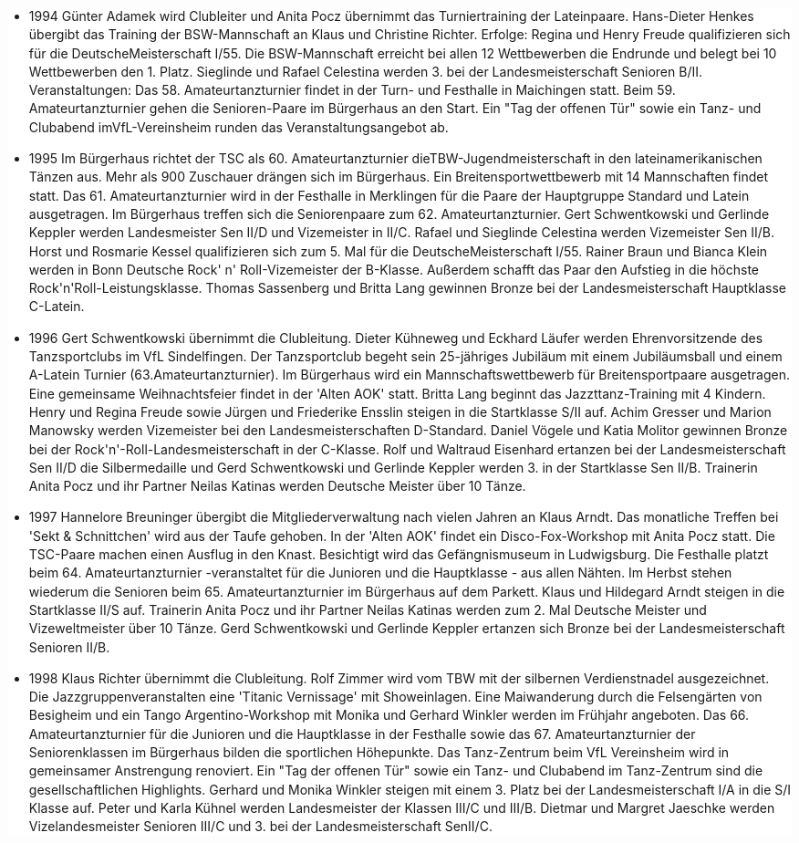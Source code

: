 - 1994 Günter Adamek wird Clubleiter und Anita Pocz übernimmt das Turniertraining der Lateinpaare. Hans-Dieter Henkes übergibt das Training der BSW-Mannschaft an Klaus und Christine Richter. Erfolge: Regina und Henry Freude qualifizieren sich für die DeutscheMeisterschaft I/55. Die BSW-Mannschaft erreicht bei allen 12 Wettbewerben die Endrunde und belegt bei 10 Wettbewerben den 1. Platz. Sieglinde und Rafael Celestina werden 3. bei der Landesmeisterschaft Senioren B/II. Veranstaltungen: Das 58. Amateurtanzturnier findet in der Turn- und Festhalle in Maichingen statt. Beim 59. Amateurtanzturnier gehen die Senioren-Paare im Bürgerhaus an den Start. Ein "Tag der offenen Tür" sowie ein Tanz- und Clubabend imVfL-Vereinsheim runden das Veranstaltungsangebot ab.  

- 1995 Im Bürgerhaus richtet der TSC als 60. Amateurtanzturnier dieTBW-Jugendmeisterschaft in den lateinamerikanischen Tänzen aus. Mehr als 900 Zuschauer drängen sich im Bürgerhaus. Ein Breitensportwettbewerb mit 14 Mannschaften findet statt. Das 61. Amateurtanzturnier wird in der Festhalle in Merklingen für die Paare der Hauptgruppe Standard und Latein ausgetragen. Im Bürgerhaus treffen sich die Seniorenpaare zum 62. Amateurtanzturnier. Gert Schwentkowski und Gerlinde Keppler werden Landesmeister Sen II/D und Vizemeister in II/C. Rafael und Sieglinde Celestina werden Vizemeister Sen II/B. Horst und Rosmarie Kessel qualifizieren sich zum 5. Mal für die DeutscheMeisterschaft I/55. Rainer Braun und Bianca Klein werden in Bonn Deutsche Rock' n' RolI-Vizemeister der B-Klasse. Außerdem schafft das Paar den Aufstieg in die höchste Rock'n'Roll-Leistungsklasse. Thomas Sassenberg und Britta Lang gewinnen Bronze bei der Landesmeisterschaft Hauptklasse C-Latein.  

- 1996 Gert Schwentkowski übernimmt die Clubleitung. Dieter Kühneweg und Eckhard Läufer werden Ehrenvorsitzende des Tanzsportclubs im VfL Sindelfingen. Der Tanzsportclub begeht sein 25-jähriges Jubiläum mit einem Jubiläumsball und einem A-Latein Turnier (63.Amateurtanzturnier). Im Bürgerhaus wird ein Mannschaftswettbewerb für Breitensportpaare ausgetragen. Eine gemeinsame Weihnachtsfeier findet in der 'Alten AOK' statt. Britta Lang beginnt das Jazzttanz-Training mit 4 Kindern. Henry und Regina Freude sowie Jürgen und Friederike Ensslin steigen in die Startklasse S/II auf. Achim Gresser und Marion Manowsky werden Vizemeister bei den Landesmeisterschaften D-Standard. Daniel Vögele und Katia Molitor gewinnen Bronze bei der Rock'n'-Roll-Landesmeisterschaft in der C-Klasse. Rolf und Waltraud Eisenhard ertanzen bei der Landesmeisterschaft Sen II/D die Silbermedaille und Gerd Schwentkowski und Gerlinde Keppler werden 3. in der Startklasse Sen II/B. Trainerin Anita Pocz und ihr Partner Neilas Katinas werden Deutsche Meister über 10 Tänze.  

- 1997 Hannelore Breuninger übergibt die Mitgliederverwaltung nach vielen Jahren an Klaus Arndt. Das monatliche Treffen bei 'Sekt & Schnittchen' wird aus der Taufe gehoben. In der 'Alten AOK' findet ein Disco-Fox-Workshop mit Anita Pocz statt. Die TSC-Paare machen einen Ausflug in den Knast. Besichtigt wird das Gefängnismuseum in Ludwigsburg. Die Festhalle platzt beim 64. Amateurtanzturnier -veranstaltet für die Junioren und die Hauptklasse - aus allen Nähten. Im Herbst stehen wiederum die Senioren beim 65. Amateurtanzturnier im Bürgerhaus auf dem Parkett. Klaus und Hildegard Arndt steigen in die Startklasse II/S auf. Trainerin Anita Pocz und ihr Partner Neilas Katinas werden zum 2. Mal Deutsche Meister und Vizeweltmeister über 10 Tänze. Gerd Schwentkowski und Gerlinde Keppler ertanzen sich Bronze bei der Landesmeisterschaft Senioren II/B.  

- 1998 Klaus Richter übernimmt die Clubleitung. Rolf Zimmer wird vom TBW mit der silbernen Verdienstnadel ausgezeichnet. Die Jazzgruppenveranstalten eine 'Titanic Vernissage' mit Showeinlagen. Eine Maiwanderung durch die Felsengärten von Besigheim und ein Tango Argentino-Workshop mit Monika und Gerhard Winkler werden im Frühjahr angeboten. Das 66. Amateurtanzturnier für die Junioren und die Hauptklasse in der Festhalle sowie das 67. Amateurtanzturnier der Seniorenklassen im Bürgerhaus bilden die sportlichen Höhepunkte. Das Tanz-Zentrum beim VfL Vereinsheim wird in gemeinsamer Anstrengung renoviert. Ein "Tag der offenen Tür" sowie ein Tanz- und Clubabend im Tanz-Zentrum sind die gesellschaftlichen Highlights. Gerhard und Monika Winkler steigen mit einem 3. Platz bei der Landesmeisterschaft I/A in die S/I Klasse auf. Peter und Karla Kühnel werden Landesmeister der Klassen III/C und III/B. Dietmar und Margret Jaeschke werden Vizelandesmeister Senioren III/C und 3. bei der Landesmeisterschaft SenII/C.  

